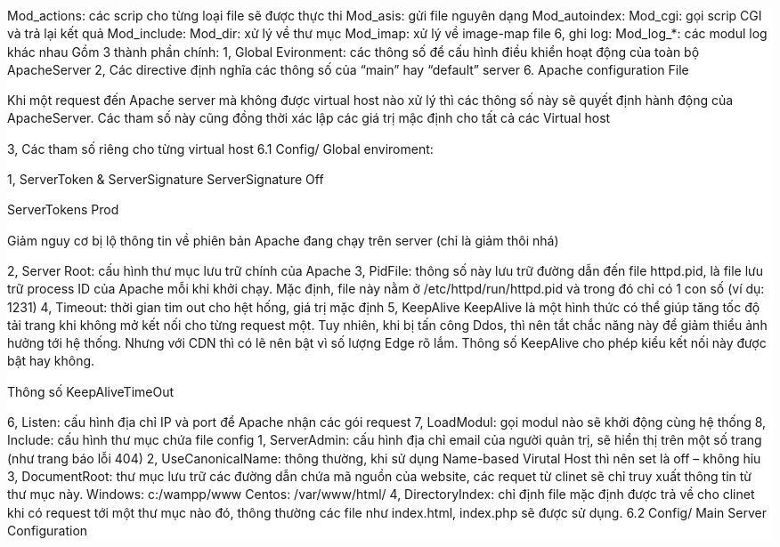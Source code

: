 Mod_actions: các scrip cho từng loại file sẽ được thực thi
Mod_asis: gửi file nguyên dạng
Mod_autoindex:
Mod_cgi: gọi scrip CGI và trả lại kết quả
Mod_include:
Mod_dir: xử lý về thư mục
Mod_imap: xử lý về image-map file
6, ghi log:
Mod_log_*: các modul log khác nhau
Gồm 3 thành phần chính:
1, Global Evironment: các thông số để cấu hình điều khiển hoạt động của toàn bộ ApacheServer
2, Các directive định nghĩa các thông số của “main” hay “default” server
6.    Apache configuration File

Khi một request đến Apache server mà không được virtual host nào xử lý thì các thông số này sẽ quyết định hành động của ApacheServer. Các tham số này cũng đồng thời xác lập các giá trị mậc định cho tất cả các Virtual host

3, Các tham số riêng cho từng virtual host
6.1 Config/ Global enviroment:

1, ServerToken & ServerSignature
ServerSignature Off

ServerTokens Prod

Giảm nguy cơ bị lộ thông tin về phiên bản Apache đang chạy trên server (chỉ là giảm thôi nhá)

2, Server Root: cấu hình thư mục lưu trữ chính của Apache
3, PidFile: thông số này lưu trữ đường dẫn đến file httpd.pid, là file lưu trữ process ID của Apache mỗi khi khởi chạy. Mặc định, file này nằm ở /etc/httpd/run/httpd.pid và trong đó chỉ có 1 con số (ví dụ: 1231)
4, Timeout: thời gian tim out cho hệt hống, giá trị mặc định
5, KeepAlive
KeepAlive là một hình thức có thể giúp tăng tốc độ tải trang khi không mở kết nối cho từng request một. Tuy nhiên, khi bị tấn công Ddos, thì nên tắt chắc năng này để giảm thiểu ảnh hưởng tới hệ thống. Nhưng với CDN thì có lẽ nên bật vì số lượng Edge rõ lắm. Thông số KeepAlive cho phép kiểu kết nối này được bật hay không.

Thông số KeepAliveTimeOut

6, Listen: cấu hình địa chỉ IP và port để Apache nhận các gói request
7, LoadModul: gọi modul nào sẽ khởi động cùng hệ thống
8, Include: cấu hình thư mục chứa file config
1, ServerAdmin: cấu hình địa chỉ email của người quản trị, sẽ hiển thị trên một số trang (như trang báo lỗi 404)
2, UseCanonicalName: thông thường, khi sử dụng Name-based Virutal Host thì nên set là off – không hỉu
3, DocumentRoot: thư mục lưu trữ các đường dẫn chứa mã nguồn của website, các requet từ clinet sẽ chỉ truy xuất thông tin từ thư mục này.
Windows: c:/wampp/www
Centos: /var/www/html/
4, DirectoryIndex: chỉ định file mặc định được trả về cho clinet khi có request tới một thư mục nào đó, thông thường các file như index.html, index.php sẽ được sử dụng.
6.2 Config/ Main Server Configuration
